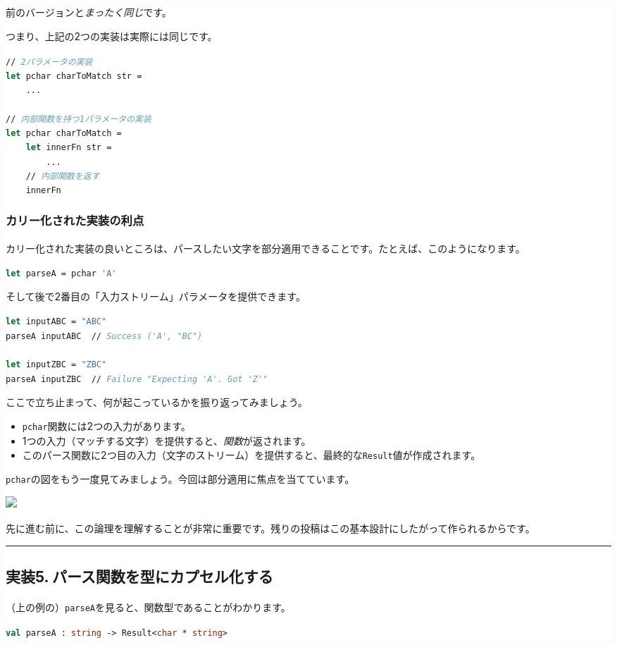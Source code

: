 前のバージョンと*まったく同じ*です。

つまり、上記の2つの実装は実際には同じです。

```fsharp
// 2パラメータの実装
let pchar charToMatch str = 
    ...

// 内部関数を持つ1パラメータの実装
let pchar charToMatch = 
    let innerFn str =
        ...    
    // 内部関数を返す
    innerFn 
```


### カリー化された実装の利点

カリー化された実装の良いところは、パースしたい文字を部分適用できることです。たとえば、このようになります。

```fsharp
let parseA = pchar 'A' 
```

そして後で2番目の「入力ストリーム」パラメータを提供できます。

```fsharp
let inputABC = "ABC"
parseA inputABC  // Success ('A', "BC")

let inputZBC = "ZBC"
parseA inputZBC  // Failure "Expecting 'A'. Got 'Z'"
```

ここで立ち止まって、何が起こっているかを振り返ってみましょう。

* `pchar`関数には2つの入力があります。
* 1つの入力（マッチする文字）を提供すると、*関数*が返されます。
* このパース関数に2つ目の入力（文字のストリーム）を提供すると、最終的な`Result`値が作成されます。

`pchar`の図をもう一度見てみましょう。今回は部分適用に焦点を当てています。

![](../assets/img/parser-4a.png)

先に進む前に、この論理を理解することが非常に重要です。残りの投稿はこの基本設計にしたがって作られるからです。



<hr>

## 実装5. パース関数を型にカプセル化する

（上の例の）`parseA`を見ると、関数型であることがわかります。

```fsharp
val parseA : string -> Result<char * string>
```
